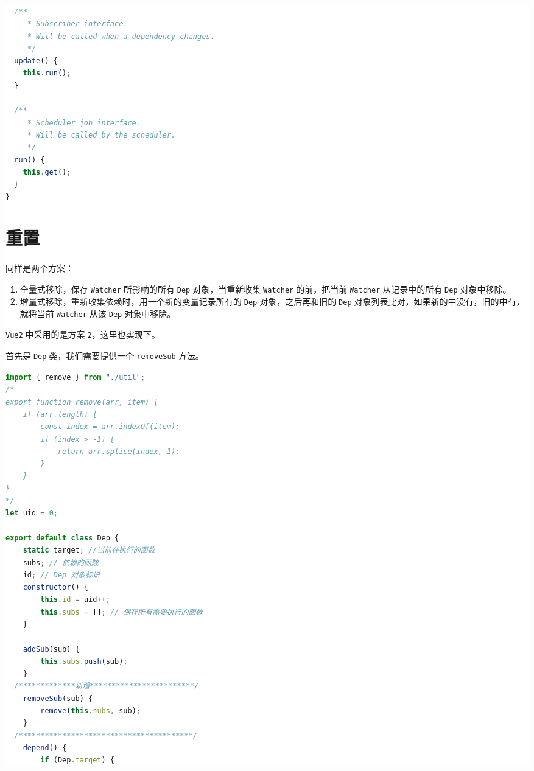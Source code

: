 ```js
  /**
     * Subscriber interface.
     * Will be called when a dependency changes.
     */
  update() {
    this.run();
  }

  /**
     * Scheduler job interface.
     * Will be called by the scheduler.
     */
  run() {
    this.get();
  }
}

```

# 重置

同样是两个方案：

1. 全量式移除，保存 `Watcher` 所影响的所有 `Dep` 对象，当重新收集 `Watcher` 的前，把当前 `Watcher` 从记录中的所有 `Dep` 对象中移除。
2. 增量式移除，重新收集依赖时，用一个新的变量记录所有的 `Dep` 对象，之后再和旧的 `Dep` 对象列表比对，如果新的中没有，旧的中有，就将当前 `Watcher` 从该 `Dep` 对象中移除。

`Vue2` 中采用的是方案 `2`，这里也实现下。

首先是 `Dep` 类，我们需要提供一个 `removeSub` 方法。

```js
import { remove } from "./util";
/*
export function remove(arr, item) {
    if (arr.length) {
        const index = arr.indexOf(item);
        if (index > -1) {
            return arr.splice(index, 1);
        }
    }
}
*/
let uid = 0;

export default class Dep {
    static target; //当前在执行的函数
    subs; // 依赖的函数
    id; // Dep 对象标识
    constructor() {
        this.id = uid++;
        this.subs = []; // 保存所有需要执行的函数
    }
		
    addSub(sub) {
        this.subs.push(sub);
    }
  /*************新增************************/
    removeSub(sub) {
        remove(this.subs, sub);
    }
  /****************************************/
    depend() {
        if (Dep.target) {
```